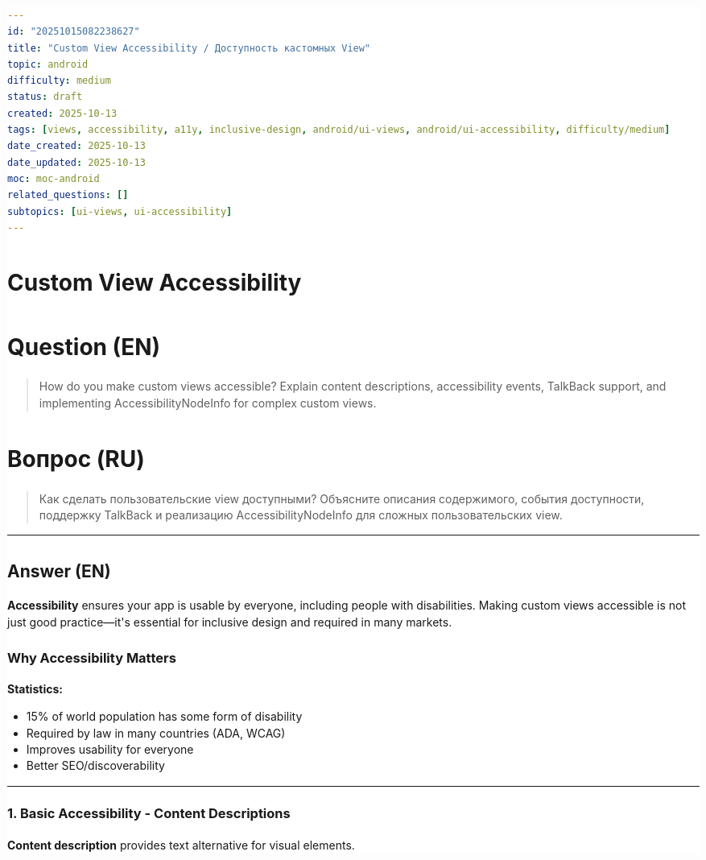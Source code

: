 ```yaml
---
id: "20251015082238627"
title: "Custom View Accessibility / Доступность кастомных View"
topic: android
difficulty: medium
status: draft
created: 2025-10-13
tags: [views, accessibility, a11y, inclusive-design, android/ui-views, android/ui-accessibility, difficulty/medium]
date_created: 2025-10-13
date_updated: 2025-10-13
moc: moc-android
related_questions: []
subtopics: [ui-views, ui-accessibility]
---
```

# Custom View Accessibility

# Question (EN)
> How do you make custom views accessible? Explain content descriptions, accessibility events, TalkBack support, and implementing AccessibilityNodeInfo for complex custom views.

# Вопрос (RU)
> Как сделать пользовательские view доступными? Объясните описания содержимого, события доступности, поддержку TalkBack и реализацию AccessibilityNodeInfo для сложных пользовательских view.

---

## Answer (EN)

**Accessibility** ensures your app is usable by everyone, including people with disabilities. Making custom views accessible is not just good practice—it's essential for inclusive design and required in many markets.

### Why Accessibility Matters

**Statistics:**
- 15% of world population has some form of disability
- Required by law in many countries (ADA, WCAG)
- Improves usability for everyone
- Better SEO/discoverability

---

### 1. Basic Accessibility - Content Descriptions

**Content description** provides text alternative for visual elements.
